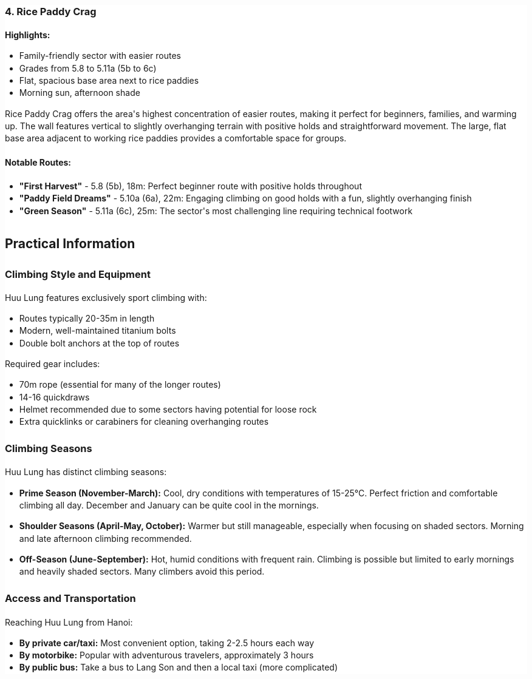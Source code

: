 ### 4. Rice Paddy Crag

**Highlights:**
- Family-friendly sector with easier routes
- Grades from 5.8 to 5.11a (5b to 6c)
- Flat, spacious base area next to rice paddies
- Morning sun, afternoon shade

Rice Paddy Crag offers the area's highest concentration of easier routes, making it perfect for beginners, families, and warming up. The wall features vertical to slightly overhanging terrain with positive holds and straightforward movement. The large, flat base area adjacent to working rice paddies provides a comfortable space for groups.

#### Notable Routes:
- **"First Harvest"** - 5.8 (5b), 18m: Perfect beginner route with positive holds throughout
- **"Paddy Field Dreams"** - 5.10a (6a), 22m: Engaging climbing on good holds with a fun, slightly overhanging finish
- **"Green Season"** - 5.11a (6c), 25m: The sector's most challenging line requiring technical footwork

## Practical Information

### Climbing Style and Equipment

Huu Lung features exclusively sport climbing with:
- Routes typically 20-35m in length
- Modern, well-maintained titanium bolts
- Double bolt anchors at the top of routes

Required gear includes:
- 70m rope (essential for many of the longer routes)
- 14-16 quickdraws
- Helmet recommended due to some sectors having potential for loose rock
- Extra quicklinks or carabiners for cleaning overhanging routes

### Climbing Seasons

Huu Lung has distinct climbing seasons:

- **Prime Season (November-March):** Cool, dry conditions with temperatures of 15-25°C. Perfect friction and comfortable climbing all day. December and January can be quite cool in the mornings.

- **Shoulder Seasons (April-May, October):** Warmer but still manageable, especially when focusing on shaded sectors. Morning and late afternoon climbing recommended.

- **Off-Season (June-September):** Hot, humid conditions with frequent rain. Climbing is possible but limited to early mornings and heavily shaded sectors. Many climbers avoid this period.

### Access and Transportation

Reaching Huu Lung from Hanoi:
- **By private car/taxi:** Most convenient option, taking 2-2.5 hours each way
- **By motorbike:** Popular with adventurous travelers, approximately 3 hours
- **By public bus:** Take a bus to Lang Son and then a local taxi (more complicated)
